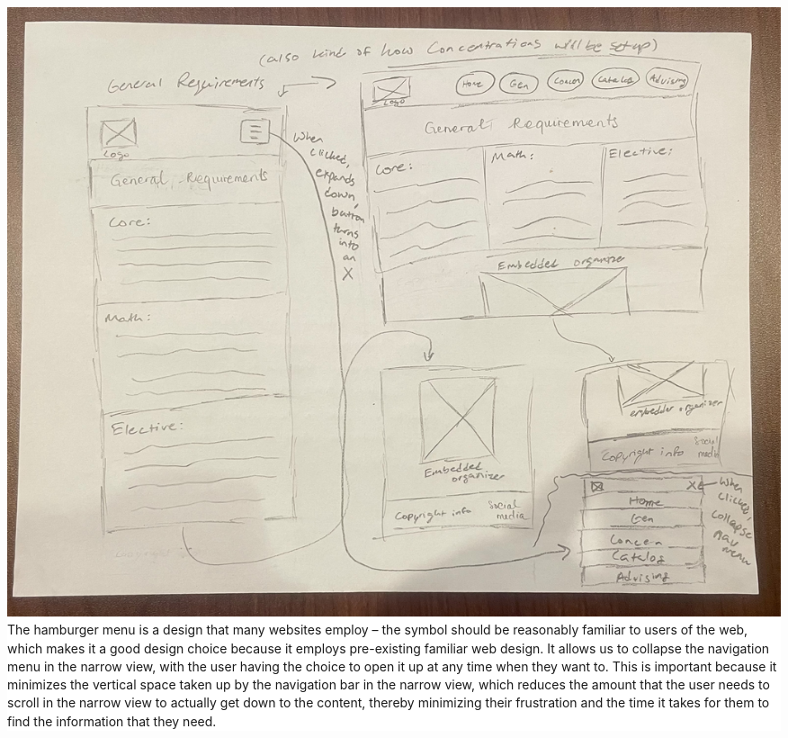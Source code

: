 ![General requirements hamburger menu](explore-general-hamburger.jpg)
The hamburger menu is a design that many websites employ – the symbol should be reasonably familiar to users of the web, which makes it a good design choice because it employs pre-existing familiar web design. It allows us to collapse the navigation menu in the narrow view, with the user having the choice to open it up at any time when they want to. This is important because it minimizes the vertical space taken up by the navigation bar in the narrow view, which reduces the amount that the user needs to scroll in the narrow view to actually get down to the content, thereby minimizing their frustration and the time it takes for them to find the information that they need.
